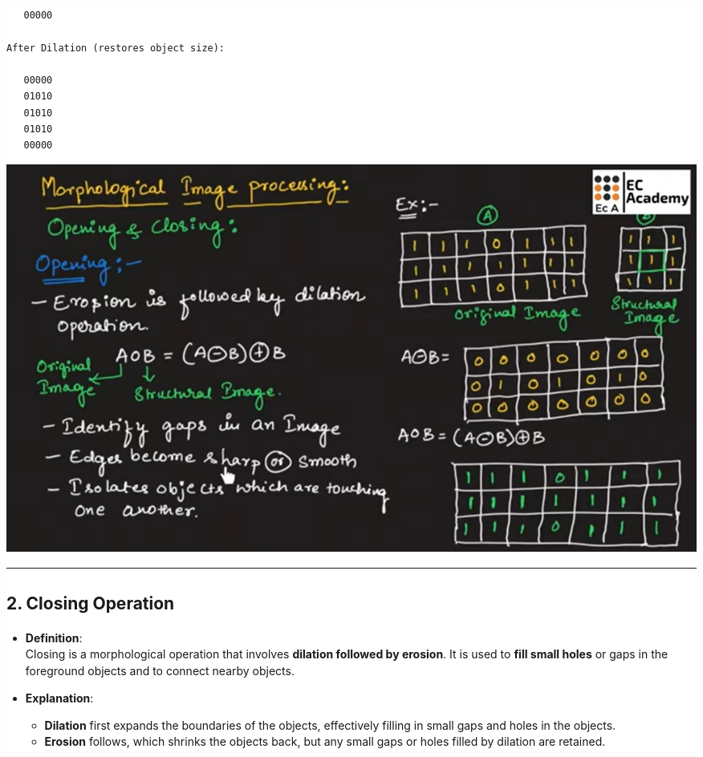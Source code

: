 ```
   00000

After Dilation (restores object size):

   00000
   01010
   01010
   01010
   00000
```

![diagram](./assets/openingOperation.png)

---

## 2. **Closing Operation**

- **Definition**:  
  Closing is a morphological operation that involves **dilation followed by erosion**. It is used to **fill small holes** or gaps in the foreground objects and to connect nearby objects.

- **Explanation**:

  - **Dilation** first expands the boundaries of the objects, effectively filling in small gaps and holes in the objects.
  - **Erosion** follows, which shrinks the objects back, but any small gaps or holes filled by dilation are retained.
